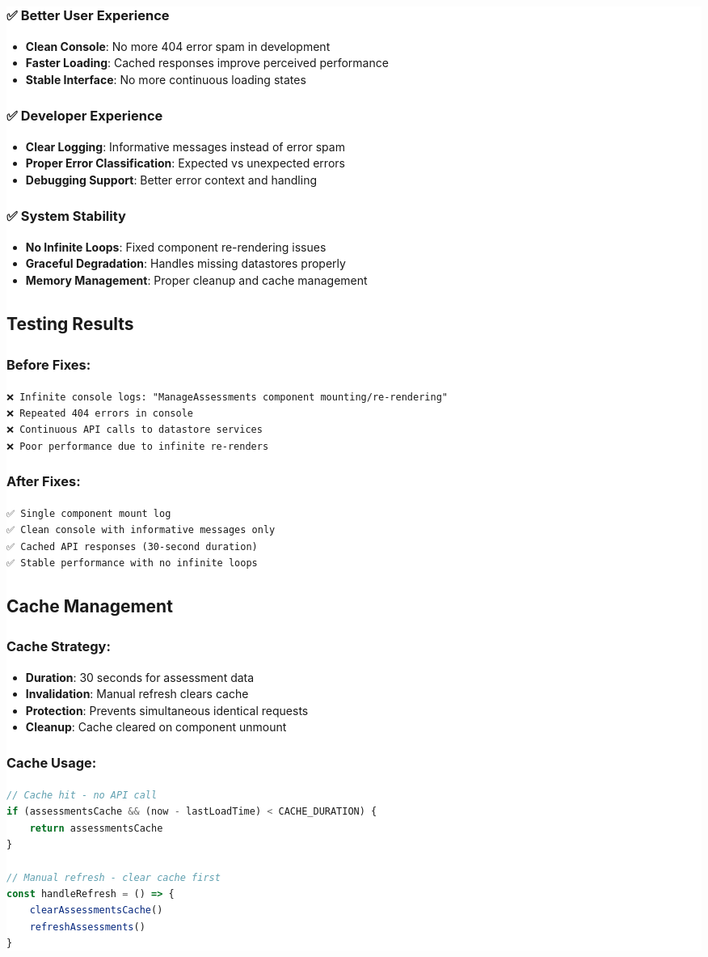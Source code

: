 ### ✅ **Better User Experience**
- **Clean Console**: No more 404 error spam in development
- **Faster Loading**: Cached responses improve perceived performance
- **Stable Interface**: No more continuous loading states

### ✅ **Developer Experience**
- **Clear Logging**: Informative messages instead of error spam
- **Proper Error Classification**: Expected vs unexpected errors
- **Debugging Support**: Better error context and handling

### ✅ **System Stability**
- **No Infinite Loops**: Fixed component re-rendering issues
- **Graceful Degradation**: Handles missing datastores properly
- **Memory Management**: Proper cleanup and cache management

## Testing Results

### **Before Fixes**:
```
❌ Infinite console logs: "ManageAssessments component mounting/re-rendering"
❌ Repeated 404 errors in console
❌ Continuous API calls to datastore services
❌ Poor performance due to infinite re-renders
```

### **After Fixes**:
```
✅ Single component mount log
✅ Clean console with informative messages only
✅ Cached API responses (30-second duration)
✅ Stable performance with no infinite loops
```

## Cache Management

### **Cache Strategy**:
- **Duration**: 30 seconds for assessment data
- **Invalidation**: Manual refresh clears cache
- **Protection**: Prevents simultaneous identical requests
- **Cleanup**: Cache cleared on component unmount

### **Cache Usage**:
```javascript
// Cache hit - no API call
if (assessmentsCache && (now - lastLoadTime) < CACHE_DURATION) {
    return assessmentsCache
}

// Manual refresh - clear cache first
const handleRefresh = () => {
    clearAssessmentsCache()
    refreshAssessments()
}
```
